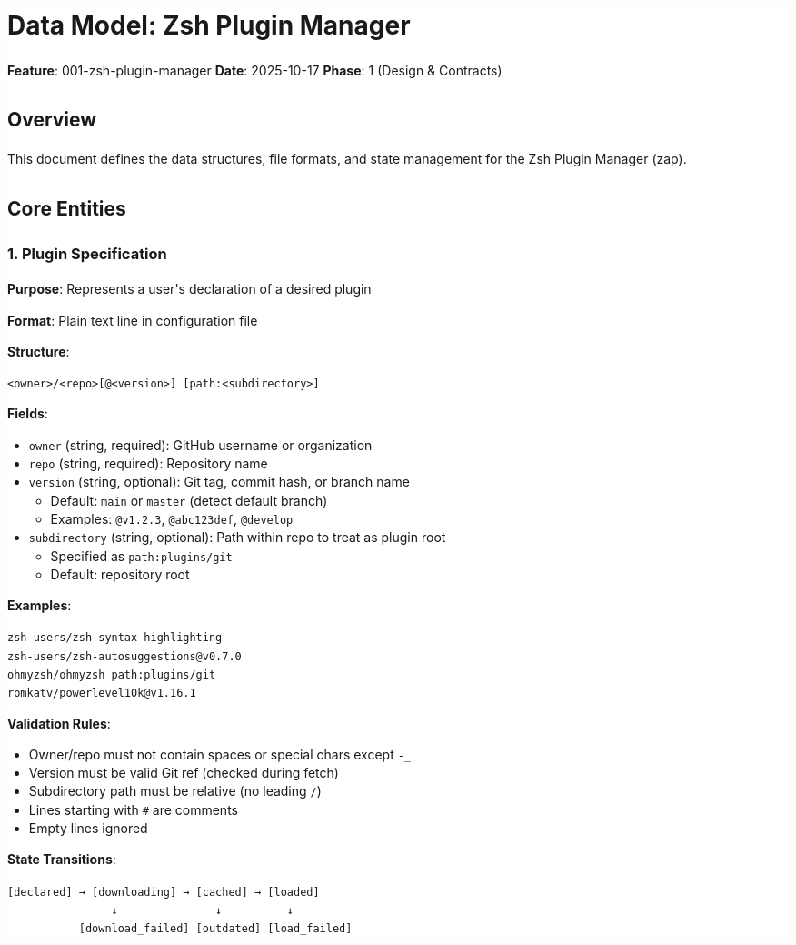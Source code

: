 # Data Model: Zsh Plugin Manager

**Feature**: 001-zsh-plugin-manager
**Date**: 2025-10-17
**Phase**: 1 (Design & Contracts)

## Overview

This document defines the data structures, file formats, and state management for the Zsh Plugin Manager (zap).

## Core Entities

### 1. Plugin Specification

**Purpose**: Represents a user's declaration of a desired plugin

**Format**: Plain text line in configuration file

**Structure**:
```
<owner>/<repo>[@<version>] [path:<subdirectory>]
```

**Fields**:
- `owner` (string, required): GitHub username or organization
- `repo` (string, required): Repository name
- `version` (string, optional): Git tag, commit hash, or branch name
  - Default: `main` or `master` (detect default branch)
  - Examples: `@v1.2.3`, `@abc123def`, `@develop`
- `subdirectory` (string, optional): Path within repo to treat as plugin root
  - Specified as `path:plugins/git`
  - Default: repository root

**Examples**:
```zsh
zsh-users/zsh-syntax-highlighting
zsh-users/zsh-autosuggestions@v0.7.0
ohmyzsh/ohmyzsh path:plugins/git
romkatv/powerlevel10k@v1.16.1
```

**Validation Rules**:
- Owner/repo must not contain spaces or special chars except `-_`
- Version must be valid Git ref (checked during fetch)
- Subdirectory path must be relative (no leading `/`)
- Lines starting with `#` are comments
- Empty lines ignored

**State Transitions**:
```
[declared] → [downloading] → [cached] → [loaded]
                ↓               ↓          ↓
           [download_failed] [outdated] [load_failed]
```
